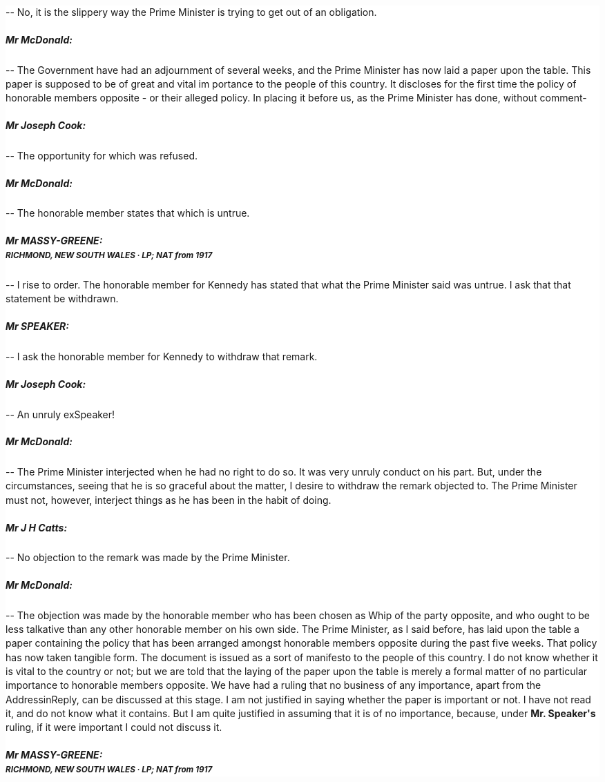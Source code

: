 --  No, it is the slippery way the Prime Minister is trying to get out of an obligation. 

##### Mr McDonald:

--  The Government have had an adjournment of several weeks, and the Prime Minister has now laid a paper upon the table. This paper is supposed to be of great and vital im portance to the people of this country. It discloses for the first time the policy of honorable members opposite - or their alleged policy. In placing it before us, as the Prime Minister has done, without comment- 

##### Mr Joseph Cook:

--  The opportunity for which was refused. 

##### Mr McDonald:

--  The honorable member states that which is untrue. 

##### Mr MASSY-GREENE:<br><small class="text-muted">RICHMOND, NEW SOUTH WALES &middot; LP; NAT from 1917</small>

--  I rise to order. The honorable member for Kennedy has stated that what the Prime Minister said was untrue. I ask that that statement be withdrawn. 

##### Mr SPEAKER:

-- I ask the honorable member for Kennedy to withdraw that remark. 

##### Mr Joseph Cook:

--  An unruly exSpeaker! 

##### Mr McDonald:

--  The Prime Minister interjected when he had no right to do so. It was very unruly conduct on his part. But, under the circumstances, seeing that he is so graceful about the matter, I desire to withdraw the remark objected to. The Prime Minister must not, however, interject things as he has been in the habit of doing. 

##### Mr J H Catts:

--  No objection to the remark was made by the Prime Minister. 

##### Mr McDonald:

--  The objection was made by the honorable member who has been chosen as Whip of the party opposite, and who ought to be less talkative than any other honorable member on his own side. The Prime Minister, as I said before, has laid upon the table a paper containing the policy that has been arranged amongst honorable members opposite during the past five weeks. That policy has now taken tangible form. The document is issued as a sort of manifesto to the people of this country. I do not know whether it is vital to the country or not; but we are told that the laying of the paper upon the table is merely a formal matter of no particular importance to honorable members opposite. We have had a ruling that no business of any importance, apart from the AddressinReply, can be discussed at this stage. I am not justified in saying whether the paper is important or not. I have not read it, and do not know what it contains. But I am quite justified in assuming that it is of no importance, because, under  **Mr. Speaker's**  ruling, if it were important I could not discuss it. 

##### Mr MASSY-GREENE:<br><small class="text-muted">RICHMOND, NEW SOUTH WALES &middot; LP; NAT from 1917</small>
